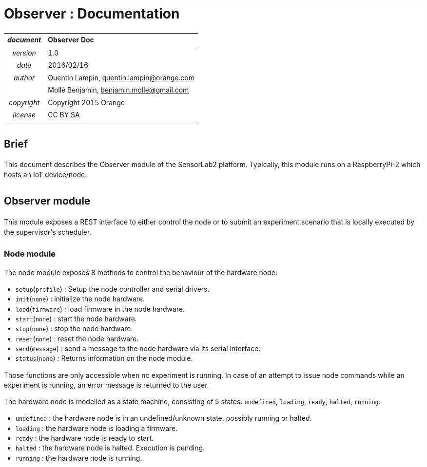 # Observer : Documentation

| *document* | Observer Doc                                                   |
|:----------:|:---------------------------------------------------------------|
| *version*  | 1.0                                                            |
| *date*     | 2016/02/16                                                     |
| *author*   | Quentin Lampin, <quentin.lampin@orange.com>                    |
|            | Mollé Benjamin, <benjamin.molle@gmail.com>                     |
| *copyright*| Copyright 2015 Orange                                          |
| *license*  | CC BY SA                                                       |

## Brief

This document describes the Observer module of the SensorLab2 platform.
Typically, this module runs on a RaspberryPi-2 which hosts an IoT device/node.


## Observer module

This module exposes a REST interface to either control the node or to submit an experiment scenario that is locally 
executed by the supervisor's scheduler.

### Node module

The node module exposes 8 methods to control the behaviour of the hardware node:

- `setup`(`profile`)     				:	Setup the node controller and serial drivers.
- `init`(`none`)						:	initialize the node hardware.
- `load`(`firmware`)					:	load firmware in the node hardware.
- `start`(`none`)						:	start the node hardware.
- `stop`(`none`)						:	stop the node hardware.
- `reset`(`none`)						:	reset the node hardware.
- `send`(`message`)						:	send a message to the node hardware via its serial interface.
- `status`(`none`) 						:	Returns information on the node module.

Those functions are only accessible when no experiment is running. In case of an attempt to
issue node commands while an experiment is running, an error message is returned to the user.

The hardware node is modelled as a state machine, consisting of 5 states:
`undefined`, `loading`, `ready`, `halted`, `running`.

- `undefined` : the hardware node is in an undefined/unknown state, possibly running or halted.
- `loading`	  : the hardware node is loading a firmware.
- `ready`	  : the hardware node is ready to start.
- `halted`	  : the hardware node is halted. Execution is pending.
- `running`   : the hardware node is running.
